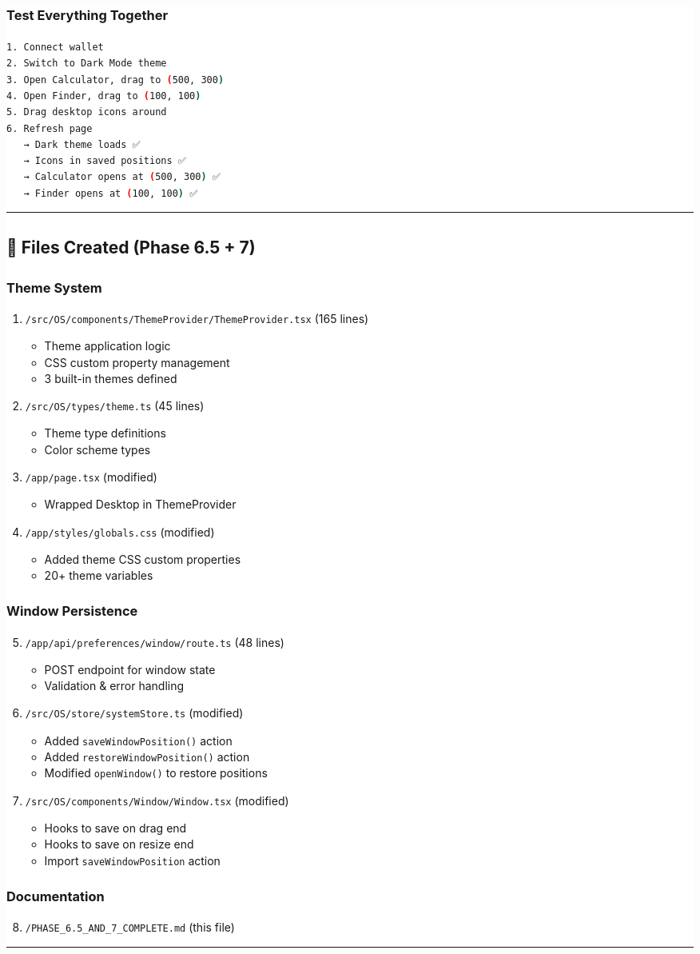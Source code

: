 ### Test Everything Together

```bash
1. Connect wallet
2. Switch to Dark Mode theme
3. Open Calculator, drag to (500, 300)
4. Open Finder, drag to (100, 100)
5. Drag desktop icons around
6. Refresh page
   → Dark theme loads ✅
   → Icons in saved positions ✅
   → Calculator opens at (500, 300) ✅
   → Finder opens at (100, 100) ✅
```

---

## 📁 Files Created (Phase 6.5 + 7)

### Theme System
1. `/src/OS/components/ThemeProvider/ThemeProvider.tsx` (165 lines)
   - Theme application logic
   - CSS custom property management
   - 3 built-in themes defined

2. `/src/OS/types/theme.ts` (45 lines)
   - Theme type definitions
   - Color scheme types

3. `/app/page.tsx` (modified)
   - Wrapped Desktop in ThemeProvider

4. `/app/styles/globals.css` (modified)
   - Added theme CSS custom properties
   - 20+ theme variables

### Window Persistence
5. `/app/api/preferences/window/route.ts` (48 lines)
   - POST endpoint for window state
   - Validation & error handling

6. `/src/OS/store/systemStore.ts` (modified)
   - Added `saveWindowPosition()` action
   - Added `restoreWindowPosition()` action
   - Modified `openWindow()` to restore positions

7. `/src/OS/components/Window/Window.tsx` (modified)
   - Hooks to save on drag end
   - Hooks to save on resize end
   - Import `saveWindowPosition` action

### Documentation
8. `/PHASE_6.5_AND_7_COMPLETE.md` (this file)

---